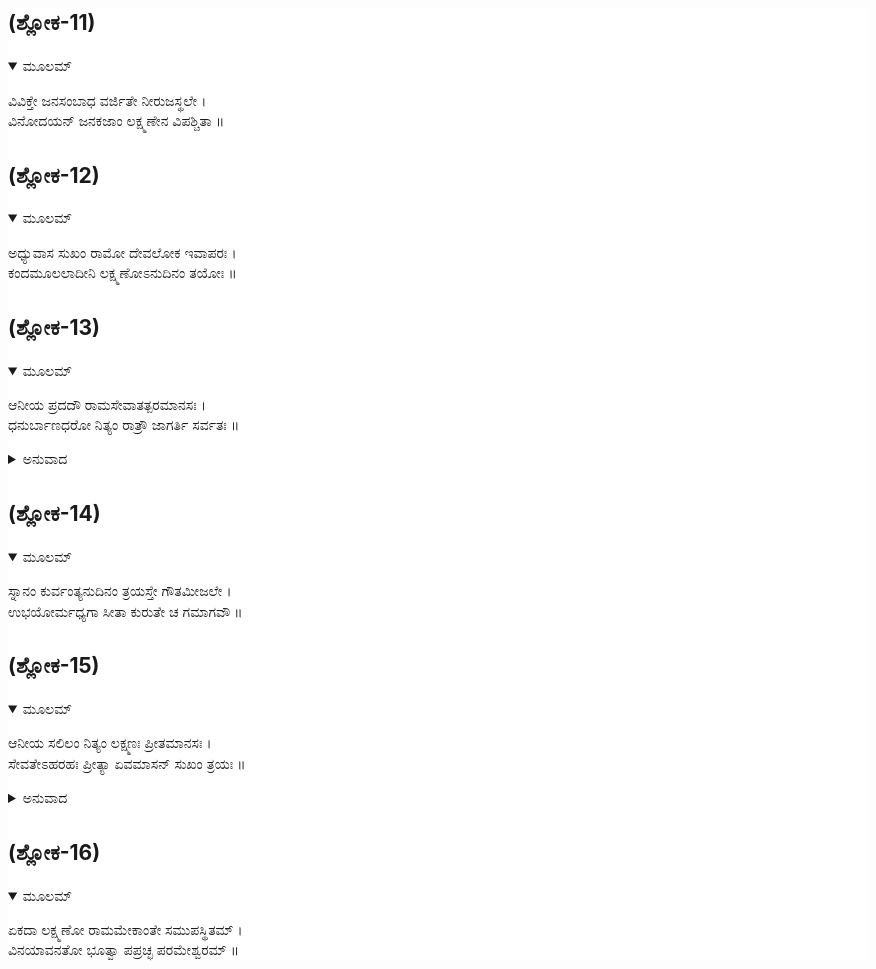 ## (ಶ್ಲೋಕ-11)


<details open><summary>ಮೂಲಮ್</summary>

ವಿವಿಕ್ತೇ ಜನಸಂಬಾಧ ವರ್ಜಿತೇ ನೀರುಜಸ್ಥಲೇ ।  
ವಿನೋದಯನ್ ಜನಕಜಾಂ ಲಕ್ಷ್ಮಣೇನ ವಿಪಶ್ಚಿತಾ ॥
</details>

## (ಶ್ಲೋಕ-12)


<details open><summary>ಮೂಲಮ್</summary>

ಅಧ್ಯುವಾಸ ಸುಖಂ ರಾಮೋ ದೇವಲೋಕ ಇವಾಪರಃ ।  
ಕಂದಮೂಲಲಾದೀನಿ ಲಕ್ಷ್ಮಣೋಽನುದಿನಂ ತಯೋಃ ॥
</details>

## (ಶ್ಲೋಕ-13)


<details open><summary>ಮೂಲಮ್</summary>

ಆನೀಯ ಪ್ರದದೌ ರಾಮಸೇವಾತತ್ಪರಮಾನಸಃ ।  
ಧನುರ್ಬಾಣಧರೋ ನಿತ್ಯಂ ರಾತ್ರೌ ಜಾಗರ್ತಿ ಸರ್ವತಃ ॥
</details>

<details><summary>ಅನುವಾದ</summary></details>

## (ಶ್ಲೋಕ-14)


<details open><summary>ಮೂಲಮ್</summary>

ಸ್ನಾನಂ ಕುರ್ವಂತ್ಯನುದಿನಂ ತ್ರಯಸ್ತೇ ಗೌತಮೀಜಲೇ ।  
ಉಭಯೋರ್ಮಧ್ಯಗಾ ಸೀತಾ ಕುರುತೇ ಚ ಗಮಾಗವೌ ॥
</details>

## (ಶ್ಲೋಕ-15)


<details open><summary>ಮೂಲಮ್</summary>

ಆನೀಯ ಸಲಿಲಂ ನಿತ್ಯಂ ಲಕ್ಷ್ಮಣಃ ಪ್ರೀತಮಾನಸಃ ।  
ಸೇವತೇಽಹರಹಃ ಪ್ರೀತ್ಯಾ ಏವಮಾಸನ್ ಸುಖಂ ತ್ರಯಃ ॥
</details>

<details><summary>ಅನುವಾದ</summary></details>

## (ಶ್ಲೋಕ-16)


<details open><summary>ಮೂಲಮ್</summary>

ಏಕದಾ ಲಕ್ಷ್ಮಣೋ ರಾಮಮೇಕಾಂತೇ ಸಮುಪಸ್ಥಿತಮ್ ।  
ವಿನಯಾವನತೋ ಭೂತ್ವಾ ಪಪ್ರಚ್ಛ ಪರಮೇಶ್ವರಮ್ ॥
</details>
